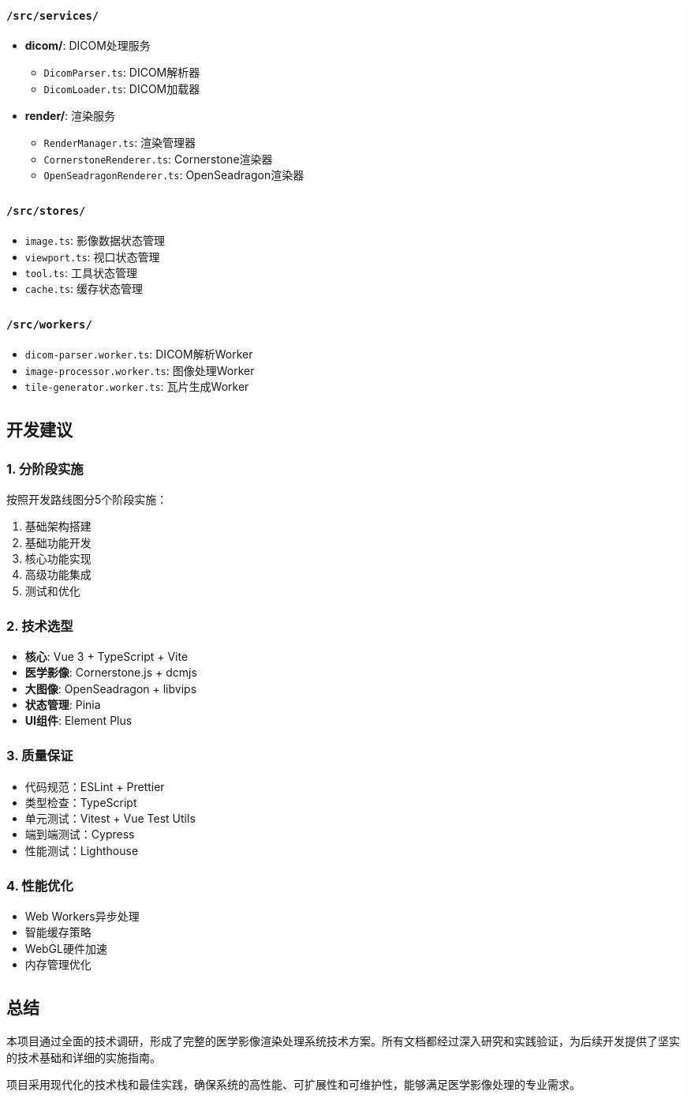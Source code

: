 ### `/src/services/`
- **dicom/**: DICOM处理服务
  - `DicomParser.ts`: DICOM解析器
  - `DicomLoader.ts`: DICOM加载器

- **render/**: 渲染服务
  - `RenderManager.ts`: 渲染管理器
  - `CornerstoneRenderer.ts`: Cornerstone渲染器
  - `OpenSeadragonRenderer.ts`: OpenSeadragon渲染器

### `/src/stores/`
- `image.ts`: 影像数据状态管理
- `viewport.ts`: 视口状态管理
- `tool.ts`: 工具状态管理
- `cache.ts`: 缓存状态管理

### `/src/workers/`
- `dicom-parser.worker.ts`: DICOM解析Worker
- `image-processor.worker.ts`: 图像处理Worker
- `tile-generator.worker.ts`: 瓦片生成Worker

## 开发建议

### 1. 分阶段实施
按照开发路线图分5个阶段实施：
1. 基础架构搭建
2. 基础功能开发
3. 核心功能实现
4. 高级功能集成
5. 测试和优化

### 2. 技术选型
- **核心**: Vue 3 + TypeScript + Vite
- **医学影像**: Cornerstone.js + dcmjs
- **大图像**: OpenSeadragon + libvips
- **状态管理**: Pinia
- **UI组件**: Element Plus

### 3. 质量保证
- 代码规范：ESLint + Prettier
- 类型检查：TypeScript
- 单元测试：Vitest + Vue Test Utils
- 端到端测试：Cypress
- 性能测试：Lighthouse

### 4. 性能优化
- Web Workers异步处理
- 智能缓存策略
- WebGL硬件加速
- 内存管理优化

## 总结

本项目通过全面的技术调研，形成了完整的医学影像渲染处理系统技术方案。所有文档都经过深入研究和实践验证，为后续开发提供了坚实的技术基础和详细的实施指南。

项目采用现代化的技术栈和最佳实践，确保系统的高性能、可扩展性和可维护性，能够满足医学影像处理的专业需求。
